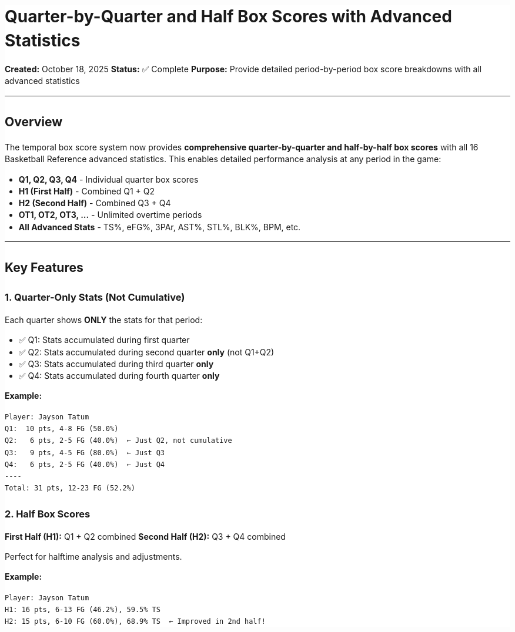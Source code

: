 # Quarter-by-Quarter and Half Box Scores with Advanced Statistics

**Created:** October 18, 2025
**Status:** ✅ Complete
**Purpose:** Provide detailed period-by-period box score breakdowns with all advanced statistics

---

## Overview

The temporal box score system now provides **comprehensive quarter-by-quarter and half-by-half box scores** with all 16 Basketball Reference advanced statistics. This enables detailed performance analysis at any period in the game:

- **Q1, Q2, Q3, Q4** - Individual quarter box scores
- **H1 (First Half)** - Combined Q1 + Q2
- **H2 (Second Half)** - Combined Q3 + Q4
- **OT1, OT2, OT3, ...** - Unlimited overtime periods
- **All Advanced Stats** - TS%, eFG%, 3PAr, AST%, STL%, BLK%, BPM, etc.

---

## Key Features

### 1. Quarter-Only Stats (Not Cumulative)

Each quarter shows **ONLY** the stats for that period:
- ✅ Q1: Stats accumulated during first quarter
- ✅ Q2: Stats accumulated during second quarter **only** (not Q1+Q2)
- ✅ Q3: Stats accumulated during third quarter **only**
- ✅ Q4: Stats accumulated during fourth quarter **only**

**Example:**
```
Player: Jayson Tatum
Q1:  10 pts, 4-8 FG (50.0%)
Q2:   6 pts, 2-5 FG (40.0%)  ← Just Q2, not cumulative
Q3:   9 pts, 4-5 FG (80.0%)  ← Just Q3
Q4:   6 pts, 2-5 FG (40.0%)  ← Just Q4
----
Total: 31 pts, 12-23 FG (52.2%)
```

### 2. Half Box Scores

**First Half (H1):** Q1 + Q2 combined
**Second Half (H2):** Q3 + Q4 combined

Perfect for halftime analysis and adjustments.

**Example:**
```
Player: Jayson Tatum
H1: 16 pts, 6-13 FG (46.2%), 59.5% TS
H2: 15 pts, 6-10 FG (60.0%), 68.9% TS  ← Improved in 2nd half!
```
